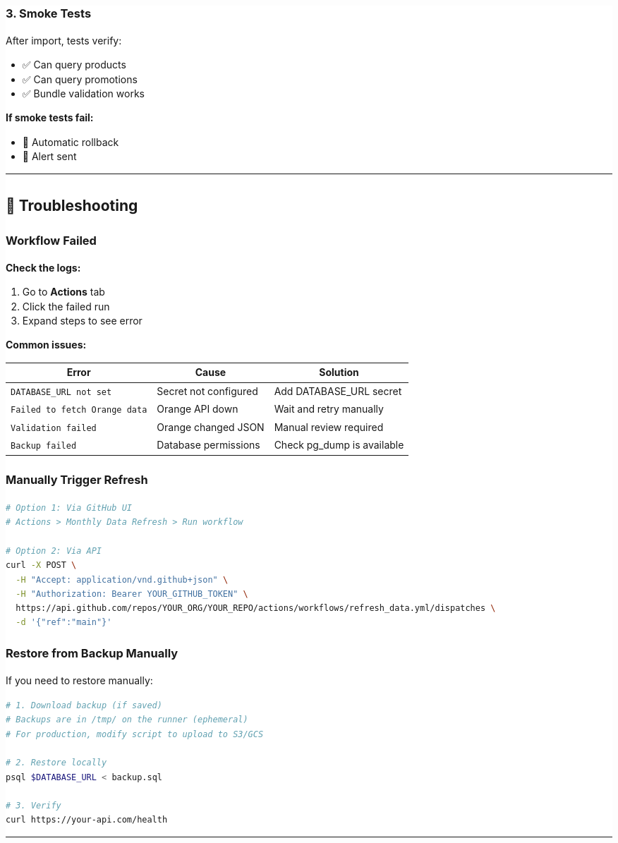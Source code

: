 ### 3. Smoke Tests

After import, tests verify:
- ✅ Can query products
- ✅ Can query promotions
- ✅ Bundle validation works

**If smoke tests fail:**
- 🔄 Automatic rollback
- 🔔 Alert sent

---

## 🐛 Troubleshooting

### Workflow Failed

**Check the logs:**
1. Go to **Actions** tab
2. Click the failed run
3. Expand steps to see error

**Common issues:**

| Error | Cause | Solution |
|-------|-------|----------|
| `DATABASE_URL not set` | Secret not configured | Add DATABASE_URL secret |
| `Failed to fetch Orange data` | Orange API down | Wait and retry manually |
| `Validation failed` | Orange changed JSON | Manual review required |
| `Backup failed` | Database permissions | Check pg_dump is available |

### Manually Trigger Refresh

```bash
# Option 1: Via GitHub UI
# Actions > Monthly Data Refresh > Run workflow

# Option 2: Via API
curl -X POST \
  -H "Accept: application/vnd.github+json" \
  -H "Authorization: Bearer YOUR_GITHUB_TOKEN" \
  https://api.github.com/repos/YOUR_ORG/YOUR_REPO/actions/workflows/refresh_data.yml/dispatches \
  -d '{"ref":"main"}'
```

### Restore from Backup Manually

If you need to restore manually:

```bash
# 1. Download backup (if saved)
# Backups are in /tmp/ on the runner (ephemeral)
# For production, modify script to upload to S3/GCS

# 2. Restore locally
psql $DATABASE_URL < backup.sql

# 3. Verify
curl https://your-api.com/health
```

---